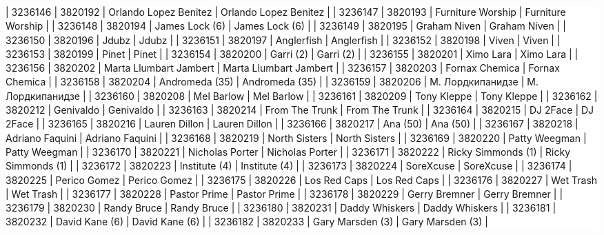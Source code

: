 | 3236146 | 3820192 | Orlando Lopez Benitez | Orlando Lopez Benitez |
| 3236147 | 3820193 | Furniture Worship | Furniture Worship |
| 3236148 | 3820194 | James Lock (6) | James Lock (6) |
| 3236149 | 3820195 | Graham Niven | Graham Niven |
| 3236150 | 3820196 | Jdubz | Jdubz |
| 3236151 | 3820197 | Anglerfish | Anglerfish |
| 3236152 | 3820198 | Viven | Viven |
| 3236153 | 3820199 | Pinet | Pinet |
| 3236154 | 3820200 | Garri (2) | Garri (2) |
| 3236155 | 3820201 | Ximo Lara | Ximo Lara |
| 3236156 | 3820202 | Marta Llumbart Jambert | Marta Llumbart Jambert |
| 3236157 | 3820203 | Fornax Chemica | Fornax Chemica |
| 3236158 | 3820204 | Andromeda (35) | Andromeda (35) |
| 3236159 | 3820206 | М. Лордкипанидзе | М. Лордкипанидзе |
| 3236160 | 3820208 | Mel Barlow | Mel Barlow |
| 3236161 | 3820209 | Tony Kleppe | Tony Kleppe |
| 3236162 | 3820212 | Genivaldo | Genivaldo |
| 3236163 | 3820214 | From The Trunk | From The Trunk |
| 3236164 | 3820215 | DJ 2Face | DJ 2Face |
| 3236165 | 3820216 | Lauren Dillon | Lauren Dillon |
| 3236166 | 3820217 | Ana (50) | Ana (50) |
| 3236167 | 3820218 | Adriano Faquini | Adriano Faquini |
| 3236168 | 3820219 | North Sisters | North Sisters |
| 3236169 | 3820220 | Patty Weegman | Patty Weegman |
| 3236170 | 3820221 | Nicholas Porter | Nicholas Porter |
| 3236171 | 3820222 | Ricky Simmonds (1) | Ricky Simmonds (1) |
| 3236172 | 3820223 | Institute (4) | Institute (4) |
| 3236173 | 3820224 | SoreXcuse | SoreXcuse |
| 3236174 | 3820225 | Perico Gomez | Perico Gomez |
| 3236175 | 3820226 | Los Red Caps | Los Red Caps |
| 3236176 | 3820227 | Wet Trash | Wet Trash |
| 3236177 | 3820228 | Pastor Prime | Pastor Prime |
| 3236178 | 3820229 | Gerry Bremner | Gerry Bremner |
| 3236179 | 3820230 | Randy Bruce | Randy Bruce |
| 3236180 | 3820231 | Daddy Whiskers | Daddy Whiskers |
| 3236181 | 3820232 | David Kane (6) | David Kane (6) |
| 3236182 | 3820233 | Gary Marsden (3) | Gary Marsden (3) |